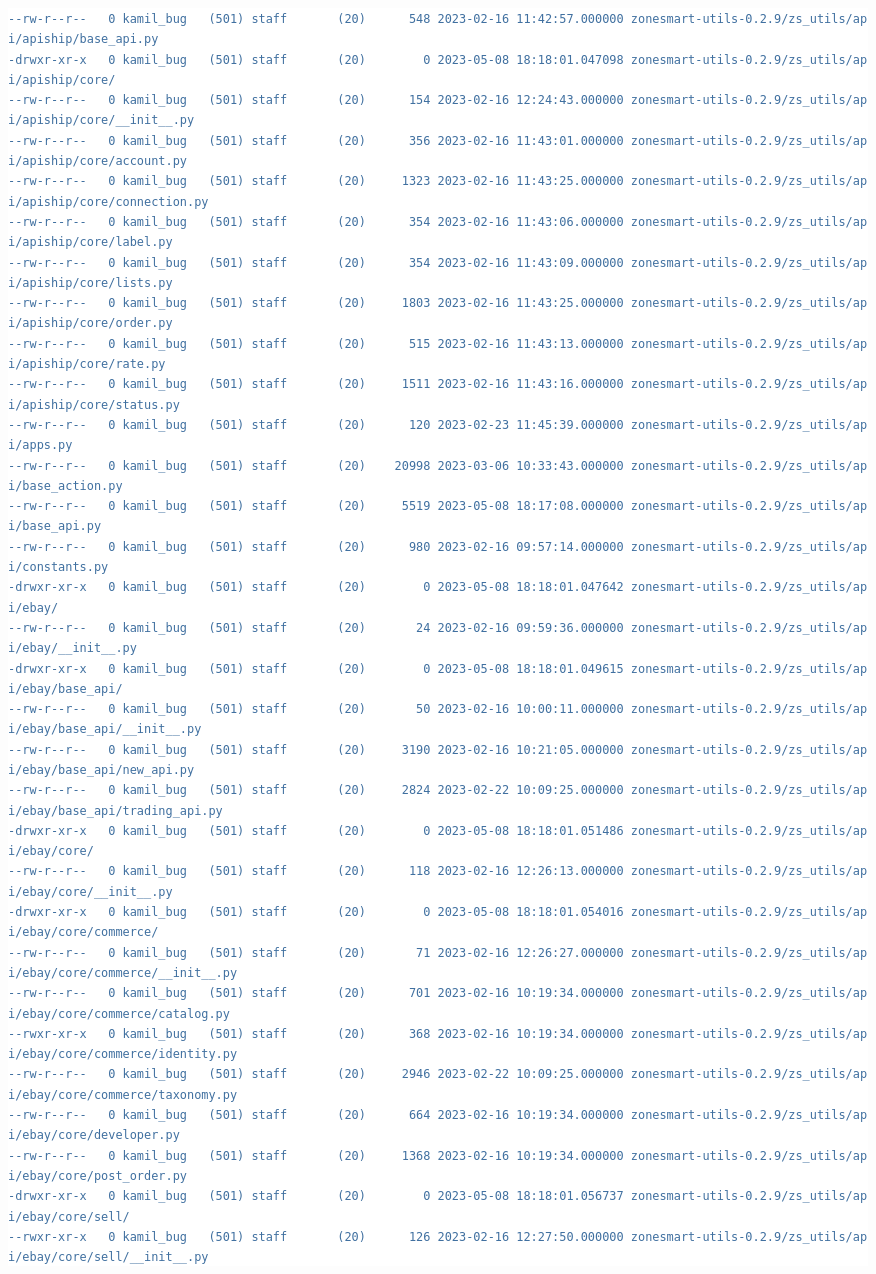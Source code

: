 ```diff
--rw-r--r--   0 kamil_bug   (501) staff       (20)      548 2023-02-16 11:42:57.000000 zonesmart-utils-0.2.9/zs_utils/api/apiship/base_api.py
-drwxr-xr-x   0 kamil_bug   (501) staff       (20)        0 2023-05-08 18:18:01.047098 zonesmart-utils-0.2.9/zs_utils/api/apiship/core/
--rw-r--r--   0 kamil_bug   (501) staff       (20)      154 2023-02-16 12:24:43.000000 zonesmart-utils-0.2.9/zs_utils/api/apiship/core/__init__.py
--rw-r--r--   0 kamil_bug   (501) staff       (20)      356 2023-02-16 11:43:01.000000 zonesmart-utils-0.2.9/zs_utils/api/apiship/core/account.py
--rw-r--r--   0 kamil_bug   (501) staff       (20)     1323 2023-02-16 11:43:25.000000 zonesmart-utils-0.2.9/zs_utils/api/apiship/core/connection.py
--rw-r--r--   0 kamil_bug   (501) staff       (20)      354 2023-02-16 11:43:06.000000 zonesmart-utils-0.2.9/zs_utils/api/apiship/core/label.py
--rw-r--r--   0 kamil_bug   (501) staff       (20)      354 2023-02-16 11:43:09.000000 zonesmart-utils-0.2.9/zs_utils/api/apiship/core/lists.py
--rw-r--r--   0 kamil_bug   (501) staff       (20)     1803 2023-02-16 11:43:25.000000 zonesmart-utils-0.2.9/zs_utils/api/apiship/core/order.py
--rw-r--r--   0 kamil_bug   (501) staff       (20)      515 2023-02-16 11:43:13.000000 zonesmart-utils-0.2.9/zs_utils/api/apiship/core/rate.py
--rw-r--r--   0 kamil_bug   (501) staff       (20)     1511 2023-02-16 11:43:16.000000 zonesmart-utils-0.2.9/zs_utils/api/apiship/core/status.py
--rw-r--r--   0 kamil_bug   (501) staff       (20)      120 2023-02-23 11:45:39.000000 zonesmart-utils-0.2.9/zs_utils/api/apps.py
--rw-r--r--   0 kamil_bug   (501) staff       (20)    20998 2023-03-06 10:33:43.000000 zonesmart-utils-0.2.9/zs_utils/api/base_action.py
--rw-r--r--   0 kamil_bug   (501) staff       (20)     5519 2023-05-08 18:17:08.000000 zonesmart-utils-0.2.9/zs_utils/api/base_api.py
--rw-r--r--   0 kamil_bug   (501) staff       (20)      980 2023-02-16 09:57:14.000000 zonesmart-utils-0.2.9/zs_utils/api/constants.py
-drwxr-xr-x   0 kamil_bug   (501) staff       (20)        0 2023-05-08 18:18:01.047642 zonesmart-utils-0.2.9/zs_utils/api/ebay/
--rw-r--r--   0 kamil_bug   (501) staff       (20)       24 2023-02-16 09:59:36.000000 zonesmart-utils-0.2.9/zs_utils/api/ebay/__init__.py
-drwxr-xr-x   0 kamil_bug   (501) staff       (20)        0 2023-05-08 18:18:01.049615 zonesmart-utils-0.2.9/zs_utils/api/ebay/base_api/
--rw-r--r--   0 kamil_bug   (501) staff       (20)       50 2023-02-16 10:00:11.000000 zonesmart-utils-0.2.9/zs_utils/api/ebay/base_api/__init__.py
--rw-r--r--   0 kamil_bug   (501) staff       (20)     3190 2023-02-16 10:21:05.000000 zonesmart-utils-0.2.9/zs_utils/api/ebay/base_api/new_api.py
--rw-r--r--   0 kamil_bug   (501) staff       (20)     2824 2023-02-22 10:09:25.000000 zonesmart-utils-0.2.9/zs_utils/api/ebay/base_api/trading_api.py
-drwxr-xr-x   0 kamil_bug   (501) staff       (20)        0 2023-05-08 18:18:01.051486 zonesmart-utils-0.2.9/zs_utils/api/ebay/core/
--rw-r--r--   0 kamil_bug   (501) staff       (20)      118 2023-02-16 12:26:13.000000 zonesmart-utils-0.2.9/zs_utils/api/ebay/core/__init__.py
-drwxr-xr-x   0 kamil_bug   (501) staff       (20)        0 2023-05-08 18:18:01.054016 zonesmart-utils-0.2.9/zs_utils/api/ebay/core/commerce/
--rw-r--r--   0 kamil_bug   (501) staff       (20)       71 2023-02-16 12:26:27.000000 zonesmart-utils-0.2.9/zs_utils/api/ebay/core/commerce/__init__.py
--rw-r--r--   0 kamil_bug   (501) staff       (20)      701 2023-02-16 10:19:34.000000 zonesmart-utils-0.2.9/zs_utils/api/ebay/core/commerce/catalog.py
--rwxr-xr-x   0 kamil_bug   (501) staff       (20)      368 2023-02-16 10:19:34.000000 zonesmart-utils-0.2.9/zs_utils/api/ebay/core/commerce/identity.py
--rw-r--r--   0 kamil_bug   (501) staff       (20)     2946 2023-02-22 10:09:25.000000 zonesmart-utils-0.2.9/zs_utils/api/ebay/core/commerce/taxonomy.py
--rw-r--r--   0 kamil_bug   (501) staff       (20)      664 2023-02-16 10:19:34.000000 zonesmart-utils-0.2.9/zs_utils/api/ebay/core/developer.py
--rw-r--r--   0 kamil_bug   (501) staff       (20)     1368 2023-02-16 10:19:34.000000 zonesmart-utils-0.2.9/zs_utils/api/ebay/core/post_order.py
-drwxr-xr-x   0 kamil_bug   (501) staff       (20)        0 2023-05-08 18:18:01.056737 zonesmart-utils-0.2.9/zs_utils/api/ebay/core/sell/
--rwxr-xr-x   0 kamil_bug   (501) staff       (20)      126 2023-02-16 12:27:50.000000 zonesmart-utils-0.2.9/zs_utils/api/ebay/core/sell/__init__.py
```